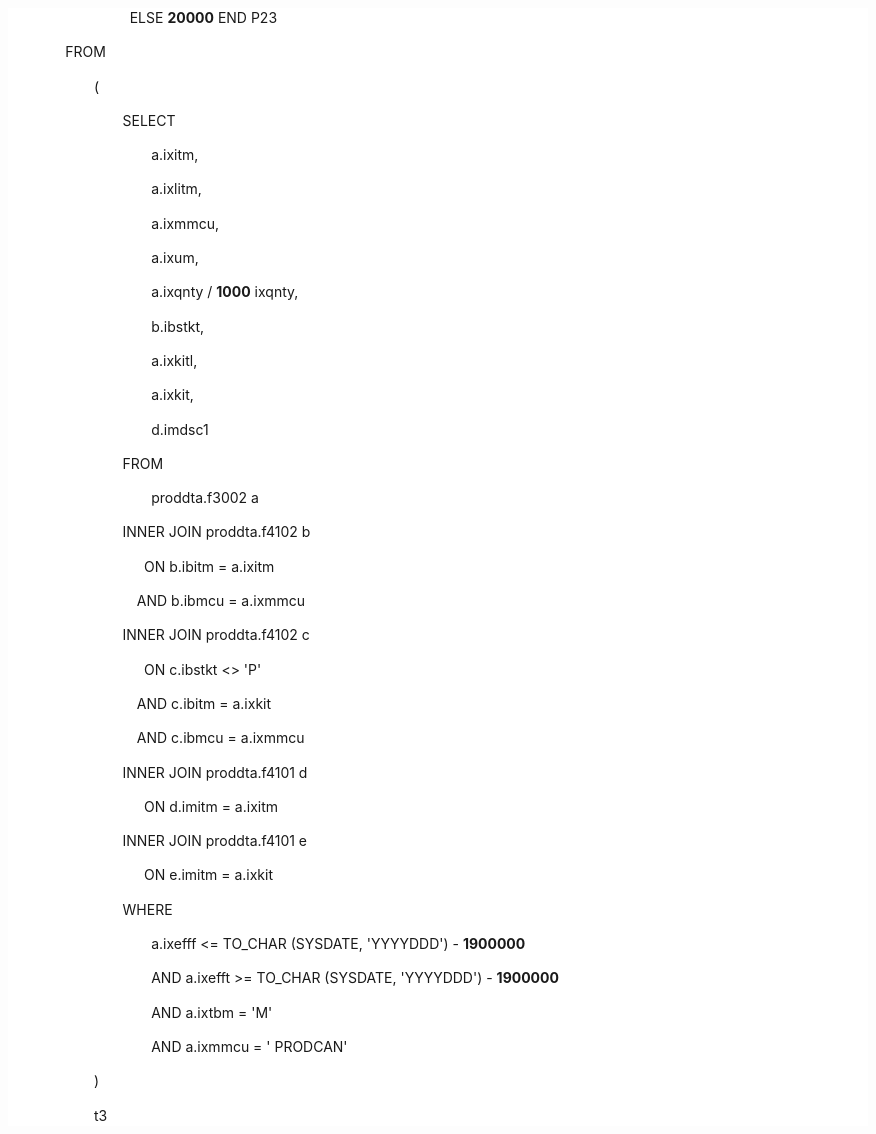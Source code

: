 `                 `ELSE **20000** END P23

`        `FROM

`            `(

`                `SELECT

`                    `a.ixitm,

`                    `a.ixlitm,

`                    `a.ixmmcu,

`                    `a.ixum,

`                    `a.ixqnty / **1000** ixqnty,

`                    `b.ibstkt,

`                    `a.ixkitl,

`                    `a.ixkit,

`                    `d.imdsc1

`                `FROM

`                    `proddta.f3002 a

`                `INNER JOIN proddta.f4102 b

`                   `ON b.ibitm   = a.ixitm

`                  `AND b.ibmcu   = a.ixmmcu

`                `INNER JOIN proddta.f4102 c

`                   `ON c.ibstkt <> 'P'

`                  `AND c.ibitm   = a.ixkit

`                  `AND c.ibmcu   = a.ixmmcu

`                `INNER JOIN proddta.f4101 d

`                   `ON d.imitm   = a.ixitm

`                `INNER JOIN proddta.f4101 e

`                   `ON e.imitm   = a.ixkit

`                `WHERE

`                    `a.ixefff     <= TO\_CHAR (SYSDATE, 'YYYYDDD') - **1900000**

`                    `AND a.ixefft >= TO\_CHAR (SYSDATE, 'YYYYDDD') - **1900000**

`                    `AND a.ixtbm   = 'M'            

`                    `AND a.ixmmcu  = '     PRODCAN'

`            `)

`            `t3
